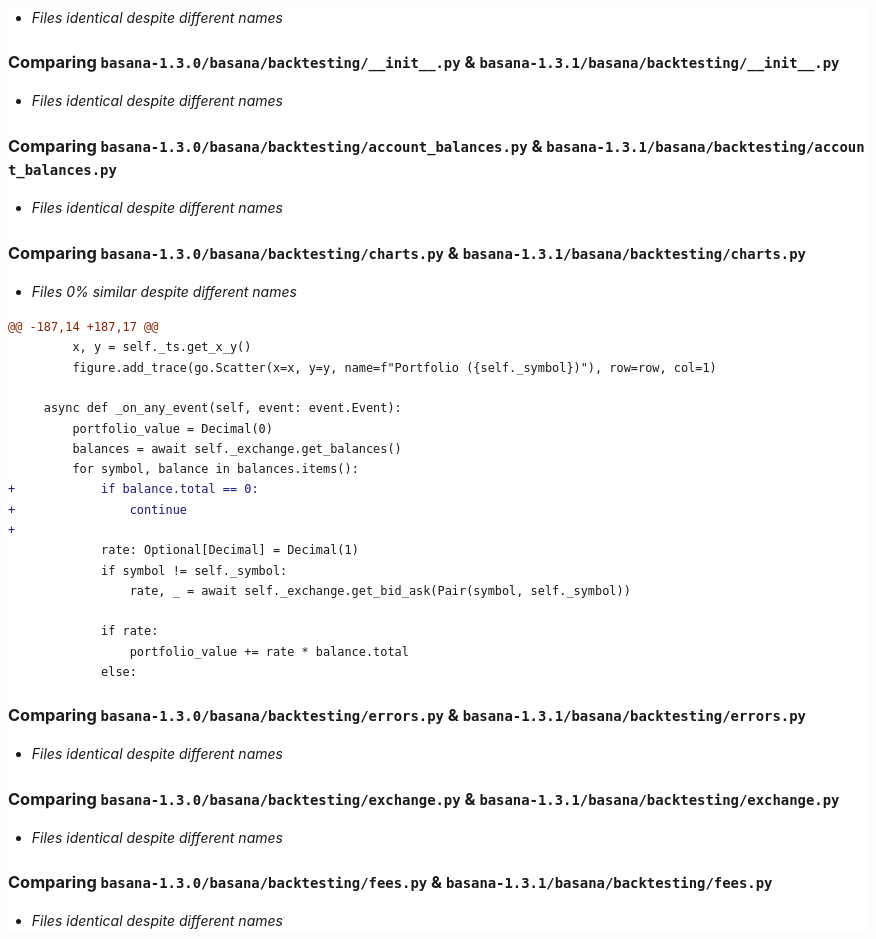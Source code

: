  * *Files identical despite different names*

### Comparing `basana-1.3.0/basana/backtesting/__init__.py` & `basana-1.3.1/basana/backtesting/__init__.py`

 * *Files identical despite different names*

### Comparing `basana-1.3.0/basana/backtesting/account_balances.py` & `basana-1.3.1/basana/backtesting/account_balances.py`

 * *Files identical despite different names*

### Comparing `basana-1.3.0/basana/backtesting/charts.py` & `basana-1.3.1/basana/backtesting/charts.py`

 * *Files 0% similar despite different names*

```diff
@@ -187,14 +187,17 @@
         x, y = self._ts.get_x_y()
         figure.add_trace(go.Scatter(x=x, y=y, name=f"Portfolio ({self._symbol})"), row=row, col=1)
 
     async def _on_any_event(self, event: event.Event):
         portfolio_value = Decimal(0)
         balances = await self._exchange.get_balances()
         for symbol, balance in balances.items():
+            if balance.total == 0:
+                continue
+
             rate: Optional[Decimal] = Decimal(1)
             if symbol != self._symbol:
                 rate, _ = await self._exchange.get_bid_ask(Pair(symbol, self._symbol))
 
             if rate:
                 portfolio_value += rate * balance.total
             else:
```

### Comparing `basana-1.3.0/basana/backtesting/errors.py` & `basana-1.3.1/basana/backtesting/errors.py`

 * *Files identical despite different names*

### Comparing `basana-1.3.0/basana/backtesting/exchange.py` & `basana-1.3.1/basana/backtesting/exchange.py`

 * *Files identical despite different names*

### Comparing `basana-1.3.0/basana/backtesting/fees.py` & `basana-1.3.1/basana/backtesting/fees.py`

 * *Files identical despite different names*
